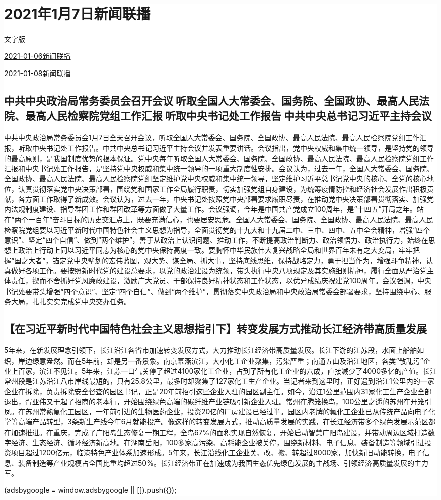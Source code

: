







# 2021年1月7日新闻联播
 文字版








[2021-01-06新闻联播](/xinwenlianbo/20210106)


[2021-01-08新闻联播](/xinwenlianbo/20210108)





## 中共中央政治局常务委员会召开会议 听取全国人大常委会、国务院、全国政协、最高人民法院、最高人民检察院党组工作汇报 听取中央书记处工作报告 中共中央总书记习近平主持会议


中共中央政治局常务委员会1月7日全天召开会议，听取全国人大常委会、国务院、全国政协、最高人民法院、最高人民检察院党组工作汇报，听取中央书记处工作报告。中共中央总书记习近平主持会议并发表重要讲话。会议指出，党中央权威和集中统一领导，是坚持党的领导的最高原则，是我国制度优势的根本保证。党中央每年听取全国人大常委会、国务院、全国政协、最高人民法院、最高人民检察院党组工作汇报和中央书记处工作报告，是坚持党中央权威和集中统一领导的一项重大制度性安排。会议认为，过去一年，全国人大常委会、国务院、全国政协、最高人民法院、最高人民检察院党组坚定维护党中央权威和集中统一领导，坚定维护习近平总书记党中央的核心、全党的核心地位，认真贯彻落实党中央决策部署，围绕党和国家工作全局履行职责，切实加强党组自身建设，为统筹疫情防控和经济社会发展作出积极贡献，各方面工作取得了新成效。会议认为，过去一年，中央书记处按照党中央部署要求履职尽责，在推动党中央决策部署贯彻落实、加强党内法规制度建设、指导群团工作和群团改革等方面做了大量工作。会议强调，今年是中国共产党成立100周年，是“十四五”开局之年。站在“两个一百年”奋斗目标的历史交汇点上，既要充满信心，也要居安思危。全国人大常委会、国务院、全国政协、最高人民法院、最高人民检察院党组要以习近平新时代中国特色社会主义思想为指导，全面贯彻党的十九大和十九届二中、三中、四中、五中全会精神，增强“四个意识”、坚定“四个自信”、做到“两个维护”，善于从政治上认识问题、推动工作，不断提高政治判断力、政治领悟力、政治执行力，始终在思想上政治上行动上同以习近平同志为核心的党中央保持高度一致。要胸怀中华民族伟大复兴战略全局和世界百年未有之大变局，牢牢把握“国之大者”，锚定党中央擘划的宏伟蓝图，观大势、谋全局、抓大事，坚持底线思维，保持战略定力，勇于担当作为，增强斗争精神，认真做好各项工作。要按照新时代党的建设总要求，以党的政治建设为统领，带头执行中央八项规定及其实施细则精神，履行全面从严治党主体责任，锲而不舍抓好党风廉政建设，激励广大党员、干部保持良好精神状态和工作状态，以优异成绩庆祝建党100周年。会议强调，中央书记处要带头增强“四个意识”、坚定“四个自信”、做到“两个维护”，贯彻落实中央政治局和中央政治局常委会部署要求，坚持围绕中心、服务大局，扎扎实实完成党中央交办任务。


## 【在习近平新时代中国特色社会主义思想指引下】转变发展方式推动长江经济带高质量发展


5年来，在新发展理念引领下，长江沿江各省市加速转变发展方式，大力推动长江经济带高质量发展。长江下游的江苏段，水面上船舶如织，岸边绿意盎然。而在5年前，却是另一番景象。南京幕燕滨江，大小化工企业聚集，污染严重；南通五山及沿江地区，各类“散乱污”企业上百家，滨江不见江。5年来，江苏一口气关停了超过4100家化工企业，占到了所有化工企业的六成，直接减少了4000多亿的产值。长江常州段是江苏沿江八市岸线最短的，只有25.8公里，最多时却聚集了127家化工生产企业。当记者来到这里时，正好遇到沿江1公里内的一家企业在拆除，负责拆除安全督查的园区书记，正是20年前招引这些企业入驻的园区副主任。如今，沿江1公里范围内31家化工生产企业全部退出，胥亚伟又干起了招商的老本行，开始围绕绿色高端的碳纤维产业链吸引新企业入驻。常州在腾笼换鸟，100公里之遥的苏州在开笼引凤。在苏州常熟氟化工园区，一年前引进的生物医药企业，投资20亿的厂房建设已经过半。园区内老牌的氟化工企业已从传统产品向电子化学等高端产品转型，3条新生产线今年6月就能投产。像这样的转变发展方式，推动高质量发展的实践，在长江经济带多个绿色发展示范区都在加速推进。在重庆，完成了广阳岛生态修复一期工程，全岛67%的面积实现自然恢复，开始启动智慧广阳岛建设，并带动周边区域打造数字经济、生态经济、循环经济新高地。在湖南岳阳，100多家高污染、高耗能企业被关停，围绕新材料、电子信息、装备制造等领域引进投资项目超过1200亿元，临港特色产业体系加速形成。5年来，长江沿线化工企业关、改、搬、转超过8000家，加快新旧动能转换，电子信息、装备制造等产业规模占全国比重均超过50%。长江经济带正在加速成为我国生态优先绿色发展的主战场、引领经济高质量发展的主力军。





 (adsbygoogle = window.adsbygoogle || []).push({});

 